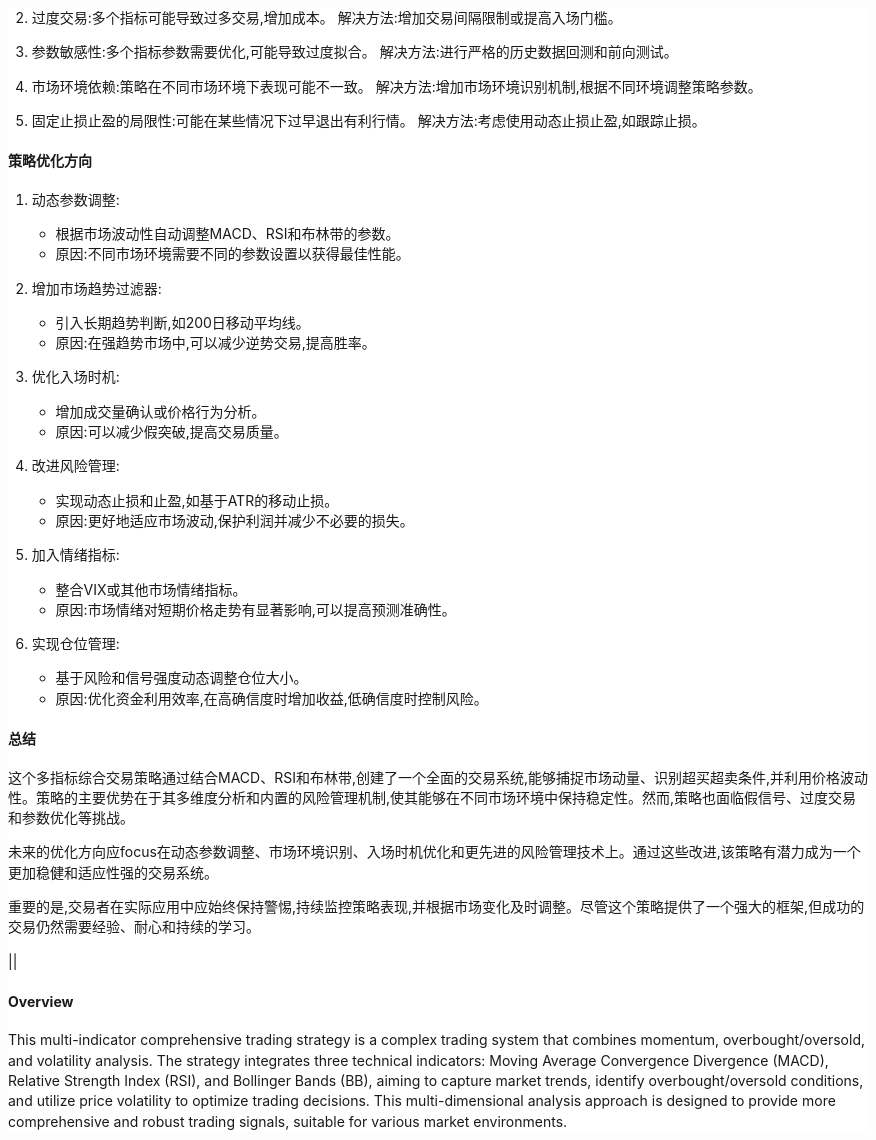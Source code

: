 2. 过度交易:多个指标可能导致过多交易,增加成本。
   解决方法:增加交易间隔限制或提高入场门槛。

3. 参数敏感性:多个指标参数需要优化,可能导致过度拟合。
   解决方法:进行严格的历史数据回测和前向测试。

4. 市场环境依赖:策略在不同市场环境下表现可能不一致。
   解决方法:增加市场环境识别机制,根据不同环境调整策略参数。

5. 固定止损止盈的局限性:可能在某些情况下过早退出有利行情。
   解决方法:考虑使用动态止损止盈,如跟踪止损。

#### 策略优化方向

1. 动态参数调整:
   - 根据市场波动性自动调整MACD、RSI和布林带的参数。
   - 原因:不同市场环境需要不同的参数设置以获得最佳性能。

2. 增加市场趋势过滤器:
   - 引入长期趋势判断,如200日移动平均线。
   - 原因:在强趋势市场中,可以减少逆势交易,提高胜率。

3. 优化入场时机:
   - 增加成交量确认或价格行为分析。
   - 原因:可以减少假突破,提高交易质量。

4. 改进风险管理:
   - 实现动态止损和止盈,如基于ATR的移动止损。
   - 原因:更好地适应市场波动,保护利润并减少不必要的损失。

5. 加入情绪指标:
   - 整合VIX或其他市场情绪指标。
   - 原因:市场情绪对短期价格走势有显著影响,可以提高预测准确性。

6. 实现仓位管理:
   - 基于风险和信号强度动态调整仓位大小。
   - 原因:优化资金利用效率,在高确信度时增加收益,低确信度时控制风险。

#### 总结

这个多指标综合交易策略通过结合MACD、RSI和布林带,创建了一个全面的交易系统,能够捕捉市场动量、识别超买超卖条件,并利用价格波动性。策略的主要优势在于其多维度分析和内置的风险管理机制,使其能够在不同市场环境中保持稳定性。然而,策略也面临假信号、过度交易和参数优化等挑战。

未来的优化方向应focus在动态参数调整、市场环境识别、入场时机优化和更先进的风险管理技术上。通过这些改进,该策略有潜力成为一个更加稳健和适应性强的交易系统。

重要的是,交易者在实际应用中应始终保持警惕,持续监控策略表现,并根据市场变化及时调整。尽管这个策略提供了一个强大的框架,但成功的交易仍然需要经验、耐心和持续的学习。

|| 

#### Overview

This multi-indicator comprehensive trading strategy is a complex trading system that combines momentum, overbought/oversold, and volatility analysis. The strategy integrates three technical indicators: Moving Average Convergence Divergence (MACD), Relative Strength Index (RSI), and Bollinger Bands (BB), aiming to capture market trends, identify overbought/oversold conditions, and utilize price volatility to optimize trading decisions. This multi-dimensional analysis approach is designed to provide more comprehensive and robust trading signals, suitable for various market environments.
